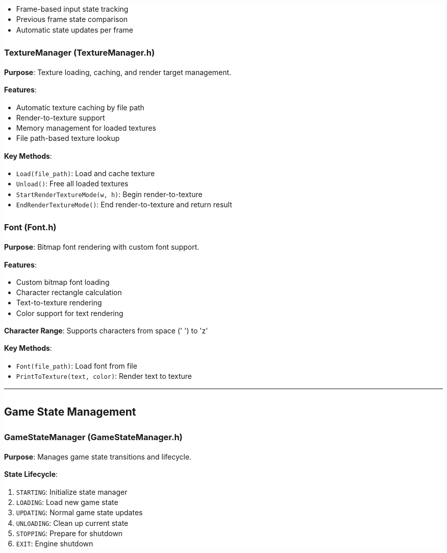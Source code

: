 - Frame-based input state tracking
- Previous frame state comparison
- Automatic state updates per frame

### TextureManager (TextureManager.h)

**Purpose**: Texture loading, caching, and render target management.

**Features**:

- Automatic texture caching by file path
- Render-to-texture support
- Memory management for loaded textures
- File path-based texture lookup

**Key Methods**:

- `Load(file_path)`: Load and cache texture
- `Unload()`: Free all loaded textures
- `StartRenderTextureMode(w, h)`: Begin render-to-texture
- `EndRenderTextureMode()`: End render-to-texture and return result

### Font (Font.h)

**Purpose**: Bitmap font rendering with custom font support.

**Features**:

- Custom bitmap font loading
- Character rectangle calculation
- Text-to-texture rendering
- Color support for text rendering

**Character Range**: Supports characters from space (' ') to 'z'

**Key Methods**:

- `Font(file_path)`: Load font from file
- `PrintToTexture(text, color)`: Render text to texture

---

## Game State Management

### GameStateManager (GameStateManager.h)

**Purpose**: Manages game state transitions and lifecycle.

**State Lifecycle**:

1. `STARTING`: Initialize state manager
2. `LOADING`: Load new game state
3. `UPDATING`: Normal game state updates
4. `UNLOADING`: Clean up current state
5. `STOPPING`: Prepare for shutdown
6. `EXIT`: Engine shutdown
